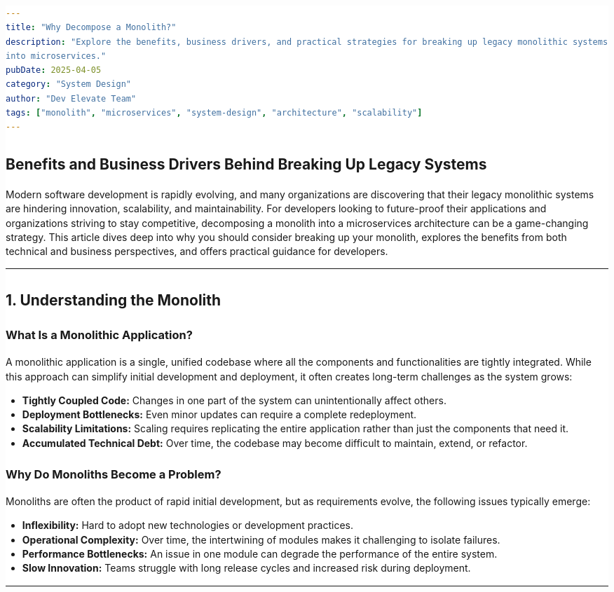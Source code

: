 ```yaml
---
title: "Why Decompose a Monolith?"
description: "Explore the benefits, business drivers, and practical strategies for breaking up legacy monolithic systems into microservices."
pubDate: 2025-04-05
category: "System Design"
author: "Dev Elevate Team"
tags: ["monolith", "microservices", "system-design", "architecture", "scalability"]
---
```

## Benefits and Business Drivers Behind Breaking Up Legacy Systems

Modern software development is rapidly evolving, and many organizations are discovering that their legacy monolithic systems are hindering innovation, scalability, and maintainability. For developers looking to future-proof their applications and organizations striving to stay competitive, decomposing a monolith into a microservices architecture can be a game-changing strategy. This article dives deep into why you should consider breaking up your monolith, explores the benefits from both technical and business perspectives, and offers practical guidance for developers.

---

## 1. Understanding the Monolith

### What Is a Monolithic Application?

A monolithic application is a single, unified codebase where all the components and functionalities are tightly integrated. While this approach can simplify initial development and deployment, it often creates long-term challenges as the system grows:

- **Tightly Coupled Code:** Changes in one part of the system can unintentionally affect others.
- **Deployment Bottlenecks:** Even minor updates can require a complete redeployment.
- **Scalability Limitations:** Scaling requires replicating the entire application rather than just the components that need it.
- **Accumulated Technical Debt:** Over time, the codebase may become difficult to maintain, extend, or refactor.

### Why Do Monoliths Become a Problem?

Monoliths are often the product of rapid initial development, but as requirements evolve, the following issues typically emerge:

- **Inflexibility:** Hard to adopt new technologies or development practices.
- **Operational Complexity:** Over time, the intertwining of modules makes it challenging to isolate failures.
- **Performance Bottlenecks:** An issue in one module can degrade the performance of the entire system.
- **Slow Innovation:** Teams struggle with long release cycles and increased risk during deployment.

---
